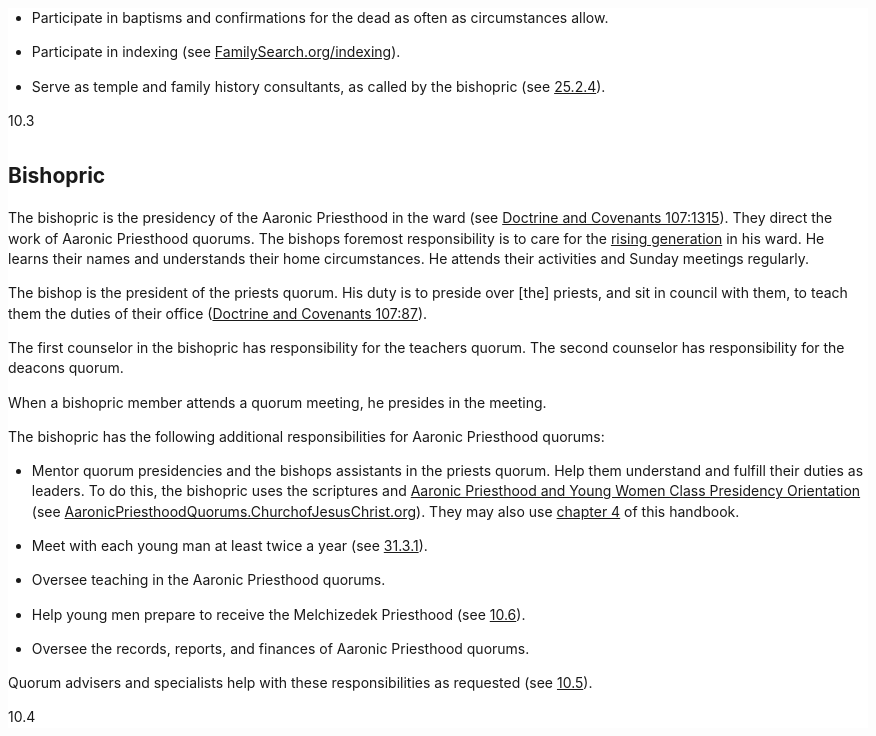 *   Participate in baptisms and confirmations for the dead as often as circumstances allow.
    
*   Participate in indexing (see [FamilySearch.org/indexing](http://www.familysearch.org/indexing)).
    
*   Serve as temple and family history consultants, as called by the bishopric (see [25.2.4](https://www.churchofjesuschrist.org/study/manual/general-handbook/25-temple-and-family-history-work?lang=eng&id=title_number10-p51#title_number10)).
    

10.3

Bishopric
---------

The bishopric is the presidency of the Aaronic Priesthood in the ward (see [Doctrine and Covenants 107:1315](https://www.churchofjesuschrist.org/study/scriptures/dc-testament/dc/107?lang=eng&id=p13-p15#p13)). They direct the work of Aaronic Priesthood quorums. The bishops foremost responsibility is to care for the [rising generation](https://www.churchofjesuschrist.org/study/manual/general-handbook/7?lang=eng&id=p9#p9) in his ward. He learns their names and understands their home circumstances. He attends their activities and Sunday meetings regularly.

The bishop is the president of the priests quorum. His duty is to preside over \[the\] priests, and sit in council with them, to teach them the duties of their office ([Doctrine and Covenants 107:87](https://www.churchofjesuschrist.org/study/scriptures/dc-testament/dc/107?lang=eng&id=p87#p87)).

The first counselor in the bishopric has responsibility for the teachers quorum. The second counselor has responsibility for the deacons quorum.

When a bishopric member attends a quorum meeting, he presides in the meeting.

The bishopric has the following additional responsibilities for Aaronic Priesthood quorums:

*   Mentor quorum presidencies and the bishops assistants in the priests quorum. Help them understand and fulfill their duties as leaders. To do this, the bishopric uses the scriptures and [Aaronic Priesthood and Young Women Class Presidency Orientation](https://www.churchofjesuschrist.org/bc/content/ldsorg/content/pdf/children-and-youth/PD60009511/PD60009511_000-Quorum-Class-Training.pdf) (see [AaronicPriesthoodQuorums.ChurchofJesusChrist.org](http://aaronicpriesthoodquorums.churchofjesuschrist.org/)). They may also use [chapter 4](https://www.churchofjesuschrist.org/study/manual/general-handbook/4-leadership-in-the-church-of-jesus-christ?lang=eng) of this handbook.
    
*   Meet with each young man at least twice a year (see [31.3.1](https://www.churchofjesuschrist.org/study/manual/general-handbook/31?lang=eng&id=title_number25-p229#title_number25)).
    
*   Oversee teaching in the Aaronic Priesthood quorums.
    
*   Help young men prepare to receive the Melchizedek Priesthood (see [10.6](https://www.churchofjesuschrist.org/study/manual/general-handbook/10-aaronic-priesthood?lang=eng&id=title_number29-p140#title_number29)).
    
*   Oversee the records, reports, and finances of Aaronic Priesthood quorums.
    

Quorum advisers and specialists help with these responsibilities as requested (see [10.5](https://www.churchofjesuschrist.org/study/manual/general-handbook/10-aaronic-priesthood?lang=eng&id=title_number28-p130#title_number28)).

10.4
